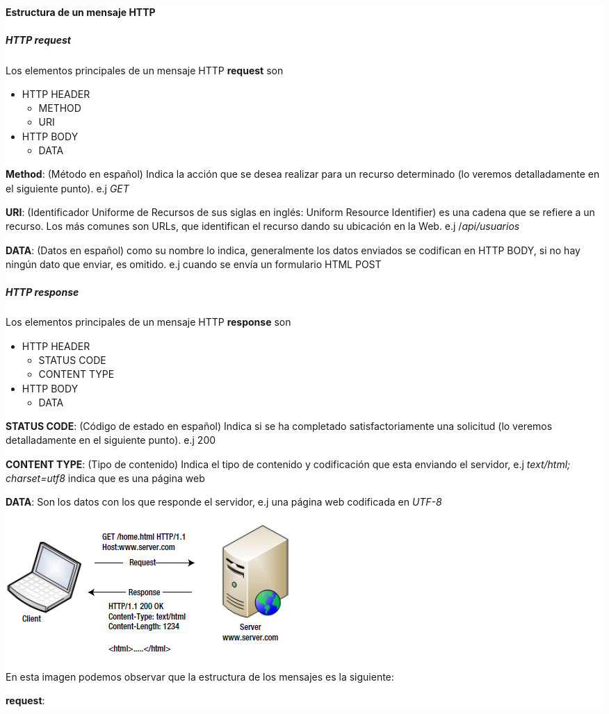 
#### Estructura de un mensaje HTTP

##### HTTP **request**

Los elementos principales de un mensaje HTTP **request** son

- HTTP HEADER
  - METHOD
  - URI
- HTTP BODY
  - DATA

**Method**: (Método en español) Indica la acción que se desea realizar para un recurso determinado (lo veremos detalladamente en el siguiente punto). e.j _GET_

**URI**: (Identificador Uniforme de Recursos de sus siglas en inglés: Uniform Resource Identifier) es una cadena que se refiere a un recurso. Los más comunes son URLs, que identifican el recurso dando su ubicación en la Web. e.j /_api/usuarios_

**DATA**: (Datos en español) como su nombre lo indica, generalmente los datos enviados se codifican en HTTP BODY, si no hay ningún dato que enviar, es omitido. e.j cuando se envía un formulario HTML POST

##### HTTP **response**

Los elementos principales de un mensaje HTTP **response** son

- HTTP HEADER
  - STATUS CODE
  - CONTENT TYPE
- HTTP BODY
  - DATA

**STATUS CODE**: (Código de estado en español) Indica si se ha completado satisfactoriamente una solicitud (lo veremos detalladamente en el siguiente punto). e.j 200

**CONTENT TYPE**: (Tipo de contenido) Indica el tipo de contenido y codificación que esta enviando el servidor, e.j _text/html; charset=utf8_ indica que es una página web

**DATA**: Son los datos con los que responde el servidor, e.j una página web codificada en _UTF-8_

![Estructura http](assets/http_structure.png)

En esta imagen podemos observar que la estructura de los mensajes es la siguiente:

**request**:
